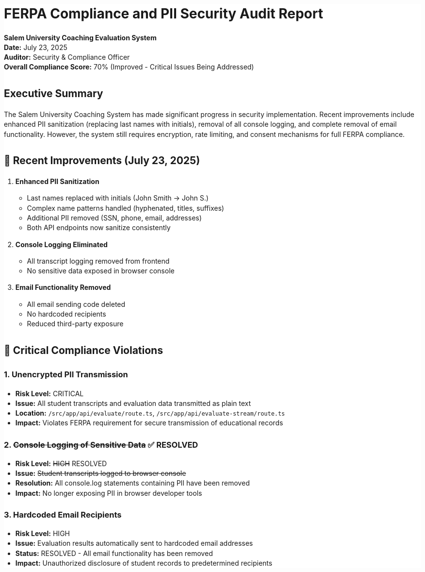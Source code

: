 # FERPA Compliance and PII Security Audit Report
**Salem University Coaching Evaluation System**  
**Date:** July 23, 2025  
**Auditor:** Security & Compliance Officer  
**Overall Compliance Score:** 70% (Improved - Critical Issues Being Addressed)

## Executive Summary

The Salem University Coaching System has made significant progress in security implementation. Recent improvements include enhanced PII sanitization (replacing last names with initials), removal of all console logging, and complete removal of email functionality. However, the system still requires encryption, rate limiting, and consent mechanisms for full FERPA compliance.

## 🎉 Recent Improvements (July 23, 2025)

1. **Enhanced PII Sanitization**
   - Last names replaced with initials (John Smith → John S.)
   - Complex name patterns handled (hyphenated, titles, suffixes)
   - Additional PII removed (SSN, phone, email, addresses)
   - Both API endpoints now sanitize consistently

2. **Console Logging Eliminated**
   - All transcript logging removed from frontend
   - No sensitive data exposed in browser console

3. **Email Functionality Removed**
   - All email sending code deleted
   - No hardcoded recipients
   - Reduced third-party exposure

## 🚨 Critical Compliance Violations

### 1. **Unencrypted PII Transmission**
- **Risk Level:** CRITICAL
- **Issue:** All student transcripts and evaluation data transmitted as plain text
- **Location:** `/src/app/api/evaluate/route.ts`, `/src/app/api/evaluate-stream/route.ts`
- **Impact:** Violates FERPA requirement for secure transmission of educational records

### 2. ~~**Console Logging of Sensitive Data**~~ ✅ RESOLVED
- **Risk Level:** ~~HIGH~~ RESOLVED
- **Issue:** ~~Student transcripts logged to browser console~~
- **Resolution:** All console.log statements containing PII have been removed
- **Impact:** No longer exposing PII in browser developer tools

### 3. **Hardcoded Email Recipients**
- **Risk Level:** HIGH
- **Issue:** Evaluation results automatically sent to hardcoded email addresses
- **Status:** RESOLVED - All email functionality has been removed
- **Impact:** Unauthorized disclosure of student records to predetermined recipients
